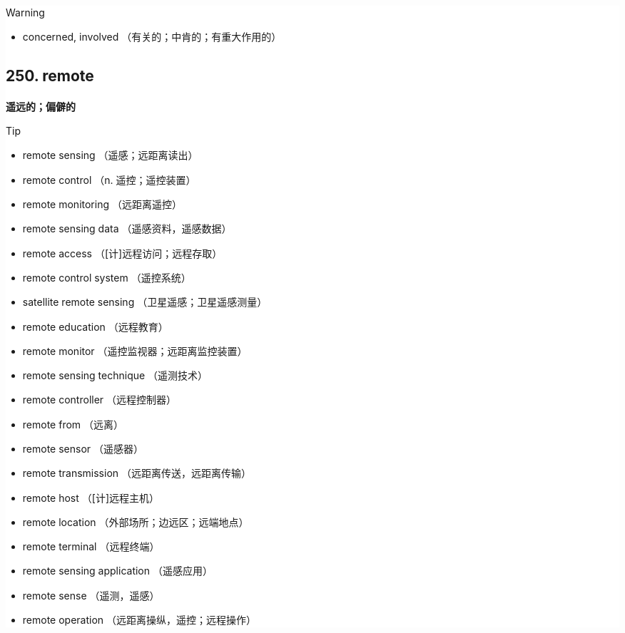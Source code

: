 > [!WARNING]
>
> - concerned, involved （有关的；中肯的；有重大作用的）
>

## 250. remote

**遥远的；偏僻的**

> [!TIP]
>
> - remote sensing （遥感；远距离读出）
>
> - remote control （n. 遥控；遥控装置）
>
> - remote monitoring （远距离遥控）
>
> - remote sensing data （遥感资料，遥感数据）
>
> - remote access （[计]远程访问；远程存取）
>
> - remote control system （遥控系统）
>
> - satellite remote sensing （卫星遥感；卫星遥感测量）
>
> - remote education （远程教育）
>
> - remote monitor （遥控监视器；远距离监控装置）
>
> - remote sensing technique （遥测技术）
>
> - remote controller （远程控制器）
>
> - remote from （远离）
>
> - remote sensor （遥感器）
>
> - remote transmission （远距离传送，远距离传输）
>
> - remote host （[计]远程主机）
>
> - remote location （外部场所；边远区；远端地点）
>
> - remote terminal （远程终端）
>
> - remote sensing application （遥感应用）
>
> - remote sense （遥测，遥感）
>
> - remote operation （远距离操纵，遥控；远程操作）
>
